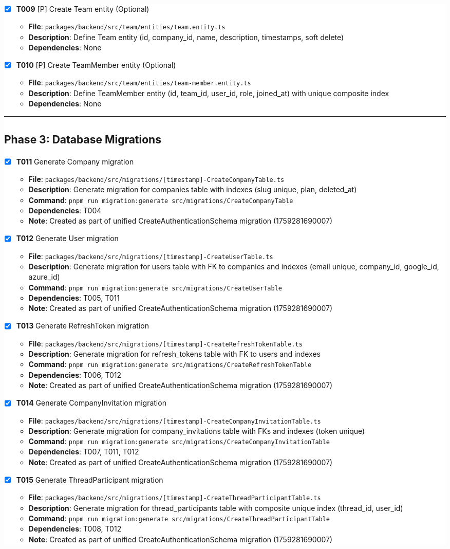- [x] **T009** [P] Create Team entity (Optional)

  - **File**: `packages/backend/src/team/entities/team.entity.ts`
  - **Description**: Define Team entity (id, company_id, name, description, timestamps, soft delete)
  - **Dependencies**: None

- [x] **T010** [P] Create TeamMember entity (Optional)
  - **File**: `packages/backend/src/team/entities/team-member.entity.ts`
  - **Description**: Define TeamMember entity (id, team_id, user_id, role, joined_at) with unique composite index
  - **Dependencies**: None

---

## Phase 3: Database Migrations

- [x] **T011** Generate Company migration

  - **File**: `packages/backend/src/migrations/[timestamp]-CreateCompanyTable.ts`
  - **Description**: Generate migration for companies table with indexes (slug unique, plan, deleted_at)
  - **Command**: `pnpm run migration:generate src/migrations/CreateCompanyTable`
  - **Dependencies**: T004
  - **Note**: Created as part of unified CreateAuthenticationSchema migration (1759281690007)

- [x] **T012** Generate User migration

  - **File**: `packages/backend/src/migrations/[timestamp]-CreateUserTable.ts`
  - **Description**: Generate migration for users table with FK to companies and indexes (email unique, company_id, google_id, azure_id)
  - **Command**: `pnpm run migration:generate src/migrations/CreateUserTable`
  - **Dependencies**: T005, T011
  - **Note**: Created as part of unified CreateAuthenticationSchema migration (1759281690007)

- [x] **T013** Generate RefreshToken migration

  - **File**: `packages/backend/src/migrations/[timestamp]-CreateRefreshTokenTable.ts`
  - **Description**: Generate migration for refresh_tokens table with FK to users and indexes
  - **Command**: `pnpm run migration:generate src/migrations/CreateRefreshTokenTable`
  - **Dependencies**: T006, T012
  - **Note**: Created as part of unified CreateAuthenticationSchema migration (1759281690007)

- [x] **T014** Generate CompanyInvitation migration

  - **File**: `packages/backend/src/migrations/[timestamp]-CreateCompanyInvitationTable.ts`
  - **Description**: Generate migration for company_invitations table with FKs and indexes (token unique)
  - **Command**: `pnpm run migration:generate src/migrations/CreateCompanyInvitationTable`
  - **Dependencies**: T007, T011, T012
  - **Note**: Created as part of unified CreateAuthenticationSchema migration (1759281690007)

- [x] **T015** Generate ThreadParticipant migration

  - **File**: `packages/backend/src/migrations/[timestamp]-CreateThreadParticipantTable.ts`
  - **Description**: Generate migration for thread_participants table with composite unique index (thread_id, user_id)
  - **Command**: `pnpm run migration:generate src/migrations/CreateThreadParticipantTable`
  - **Dependencies**: T008, T012
  - **Note**: Created as part of unified CreateAuthenticationSchema migration (1759281690007)
